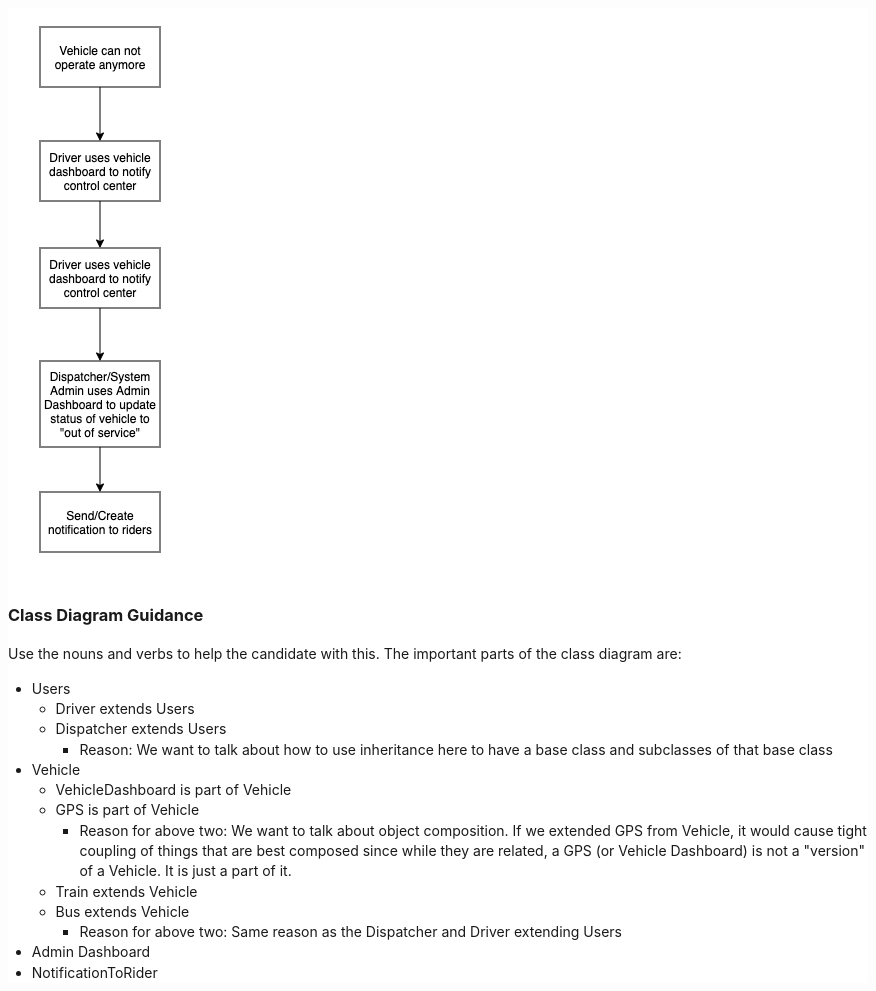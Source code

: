 ![Driver Story](./assets/DriverStory.png)

### Class Diagram Guidance

Use the nouns and verbs to help the candidate with this. The important parts of the class diagram are:

- Users
  - Driver extends Users
  - Dispatcher extends Users
    - Reason: We want to talk about how to use inheritance here to have a base class and subclasses of that base class
- Vehicle
  - VehicleDashboard is part of Vehicle
  - GPS is part of Vehicle
    - Reason for above two: We want to talk about object composition. If we extended GPS from Vehicle, it would cause tight coupling of things that are best composed since while they are related, a GPS (or Vehicle Dashboard) is not a "version" of a Vehicle. It is just a part of it.
  - Train extends Vehicle
  - Bus extends Vehicle
    - Reason for above two: Same reason as the Dispatcher and Driver extending Users
- Admin Dashboard
- NotificationToRider
